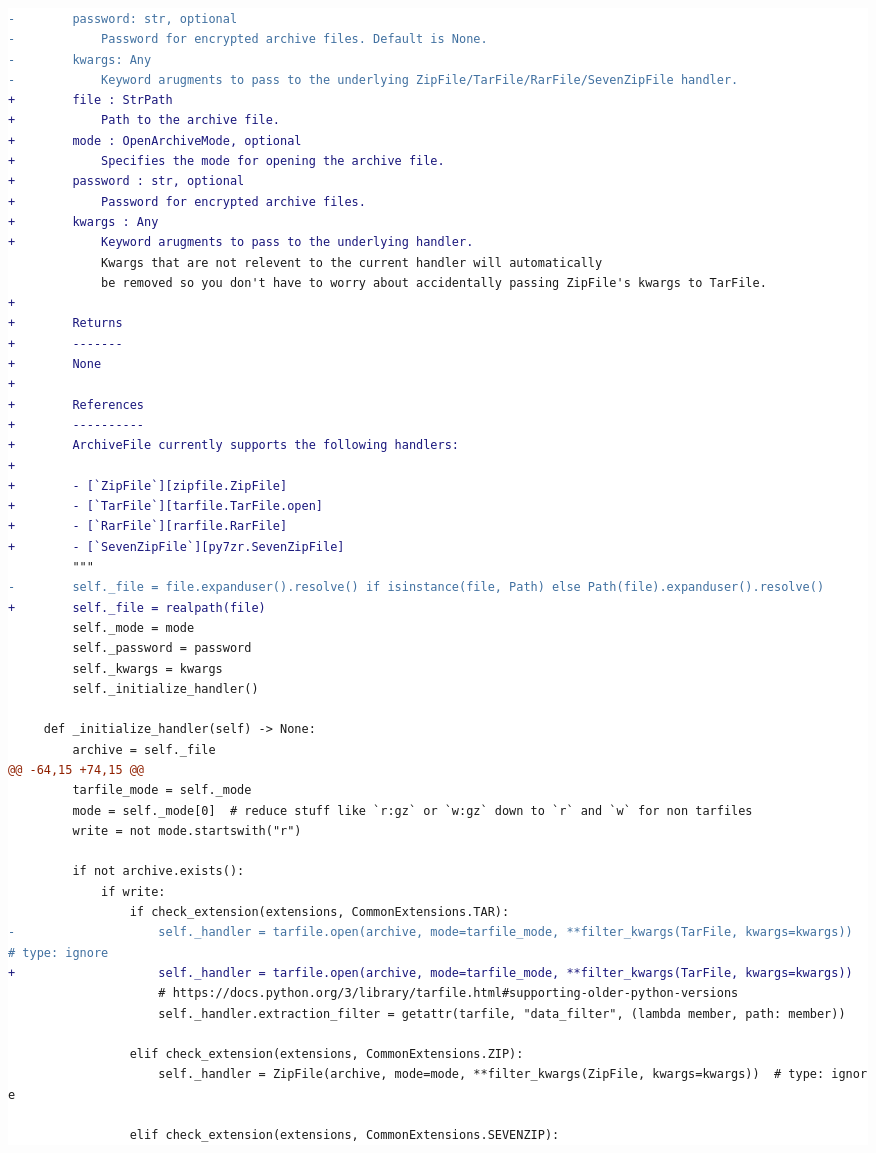 ```diff
-        password: str, optional
-            Password for encrypted archive files. Default is None.
-        kwargs: Any
-            Keyword arugments to pass to the underlying ZipFile/TarFile/RarFile/SevenZipFile handler.
+        file : StrPath
+            Path to the archive file.
+        mode : OpenArchiveMode, optional
+            Specifies the mode for opening the archive file.
+        password : str, optional
+            Password for encrypted archive files.
+        kwargs : Any
+            Keyword arugments to pass to the underlying handler.
             Kwargs that are not relevent to the current handler will automatically
             be removed so you don't have to worry about accidentally passing ZipFile's kwargs to TarFile.
+
+        Returns
+        -------
+        None
+
+        References
+        ----------
+        ArchiveFile currently supports the following handlers:
+
+        - [`ZipFile`][zipfile.ZipFile]
+        - [`TarFile`][tarfile.TarFile.open]
+        - [`RarFile`][rarfile.RarFile]
+        - [`SevenZipFile`][py7zr.SevenZipFile]
         """
-        self._file = file.expanduser().resolve() if isinstance(file, Path) else Path(file).expanduser().resolve()
+        self._file = realpath(file)
         self._mode = mode
         self._password = password
         self._kwargs = kwargs
         self._initialize_handler()
 
     def _initialize_handler(self) -> None:
         archive = self._file
@@ -64,15 +74,15 @@
         tarfile_mode = self._mode
         mode = self._mode[0]  # reduce stuff like `r:gz` or `w:gz` down to `r` and `w` for non tarfiles
         write = not mode.startswith("r")
 
         if not archive.exists():
             if write:
                 if check_extension(extensions, CommonExtensions.TAR):
-                    self._handler = tarfile.open(archive, mode=tarfile_mode, **filter_kwargs(TarFile, kwargs=kwargs))  # type: ignore
+                    self._handler = tarfile.open(archive, mode=tarfile_mode, **filter_kwargs(TarFile, kwargs=kwargs))
                     # https://docs.python.org/3/library/tarfile.html#supporting-older-python-versions
                     self._handler.extraction_filter = getattr(tarfile, "data_filter", (lambda member, path: member))
 
                 elif check_extension(extensions, CommonExtensions.ZIP):
                     self._handler = ZipFile(archive, mode=mode, **filter_kwargs(ZipFile, kwargs=kwargs))  # type: ignore
 
                 elif check_extension(extensions, CommonExtensions.SEVENZIP):
```